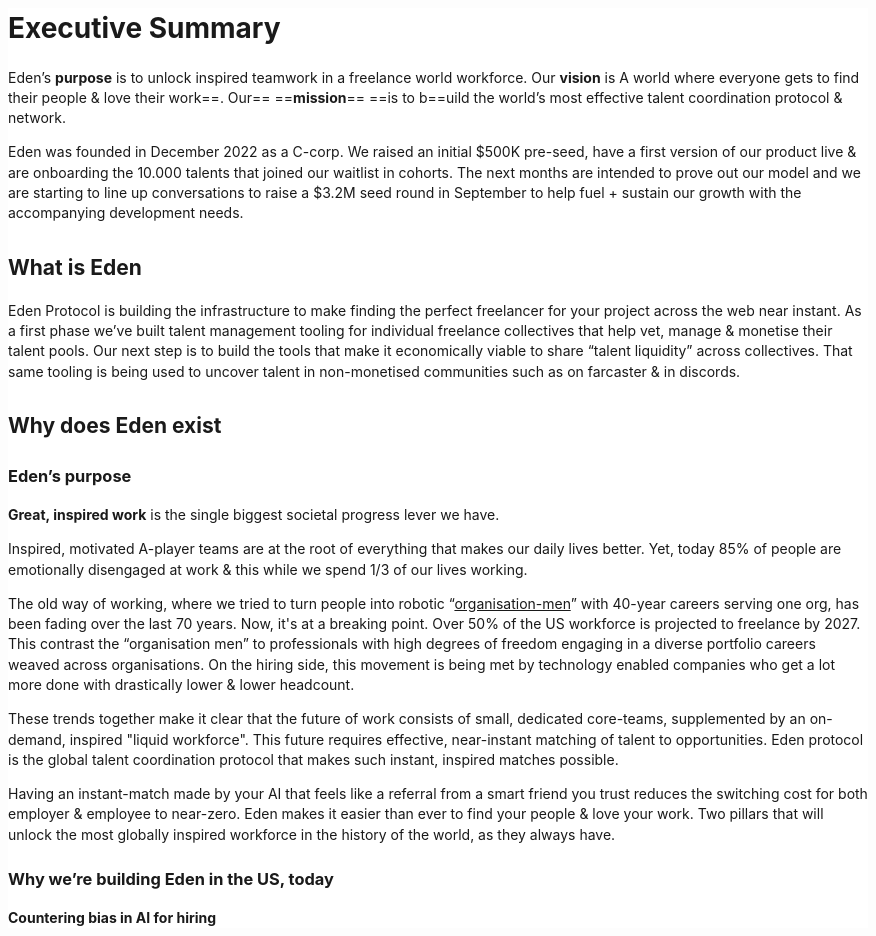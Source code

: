 # Executive Summary

Eden’s **purpose** is to unlock inspired teamwork in a freelance world workforce. Our **vision** is A world where everyone gets to find their people & love their work==. Our== ==**mission**== ==is to b==uild the world’s most effective talent coordination protocol & network.

Eden was founded in December 2022 as a C-corp. We raised an initial $500K pre-seed, have a first version of our product live & are onboarding the 10.000 talents that joined our waitlist in cohorts. The next months are intended to prove out our model and we are starting to line up conversations to raise a $3.2M seed round in September to help fuel + sustain our growth with the accompanying development needs.

## **What is Eden**

Eden Protocol is building the infrastructure to make finding the perfect freelancer for your project across the web near instant. As a first phase we’ve built talent management tooling for individual freelance collectives that help vet, manage & monetise their talent pools. Our next step is to build the tools that make it economically viable to share “talent liquidity” across collectives. That same tooling is being used to uncover talent in non-monetised communities such as on farcaster & in discords.

## Why does Eden exist

### Eden’s purpose

**Great, inspired work** is the single biggest societal progress lever we have.

Inspired, motivated A-player teams are at the root of everything that makes our daily lives better. Yet, today 85% of people are emotionally disengaged at work & this while we spend 1/3 of our lives working.

The old way of working, where we tried to turn people into robotic “[organisation-men](https://en.wikipedia.org/wiki/The_Organization_Man)” with 40-year careers serving one org, has been fading over the last 70 years. Now, it's at a breaking point. Over 50% of the US workforce is projected to freelance by 2027. This contrast the “organisation men” to professionals with high degrees of freedom engaging in a diverse portfolio careers weaved across organisations. On the hiring side, this movement is being met by technology enabled companies who get a lot more done with drastically lower & lower headcount.

These trends together make it clear that the future of work consists of small, dedicated core-teams, supplemented by an on-demand, inspired "liquid workforce". This future requires effective, near-instant matching of talent to opportunities. Eden protocol is the global talent coordination protocol that makes such instant, inspired matches possible.

Having an instant-match made by your AI that feels like a referral from a smart friend you trust reduces the switching cost for both employer & employee to near-zero. Eden makes it easier than ever to find your people & love your work. Two pillars that will unlock the most globally inspired workforce in the history of the world, as they always have.

### Why we’re building Eden in the US, today

**Countering bias in AI for hiring**
